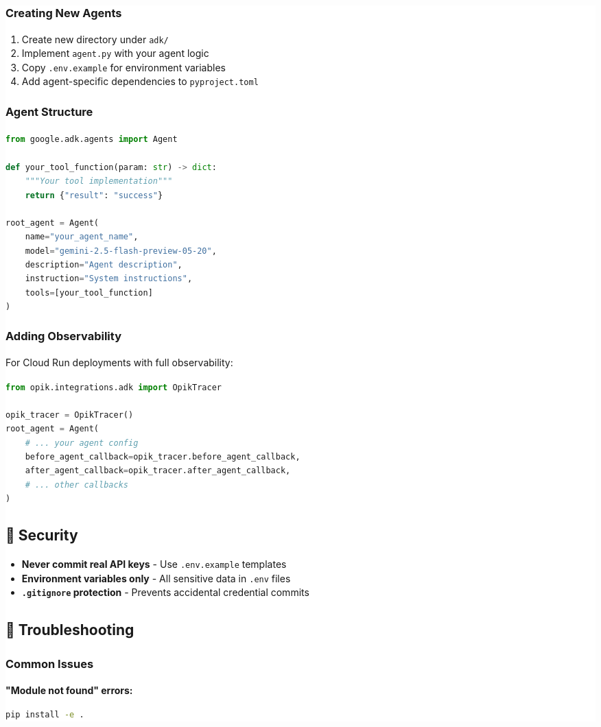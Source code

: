 ### Creating New Agents

1. Create new directory under `adk/`
2. Implement `agent.py` with your agent logic
3. Copy `.env.example` for environment variables
4. Add agent-specific dependencies to `pyproject.toml`

### Agent Structure

```python
from google.adk.agents import Agent

def your_tool_function(param: str) -> dict:
    """Your tool implementation"""
    return {"result": "success"}

root_agent = Agent(
    name="your_agent_name",
    model="gemini-2.5-flash-preview-05-20",
    description="Agent description",
    instruction="System instructions",
    tools=[your_tool_function]
)
```

### Adding Observability

For Cloud Run deployments with full observability:

```python
from opik.integrations.adk import OpikTracer

opik_tracer = OpikTracer()
root_agent = Agent(
    # ... your agent config
    before_agent_callback=opik_tracer.before_agent_callback,
    after_agent_callback=opik_tracer.after_agent_callback,
    # ... other callbacks
)
```

## 🔐 Security

- **Never commit real API keys** - Use `.env.example` templates
- **Environment variables only** - All sensitive data in `.env` files
- **`.gitignore` protection** - Prevents accidental credential commits

## 🐛 Troubleshooting

### Common Issues

**"Module not found" errors:**
```bash
pip install -e .
```
